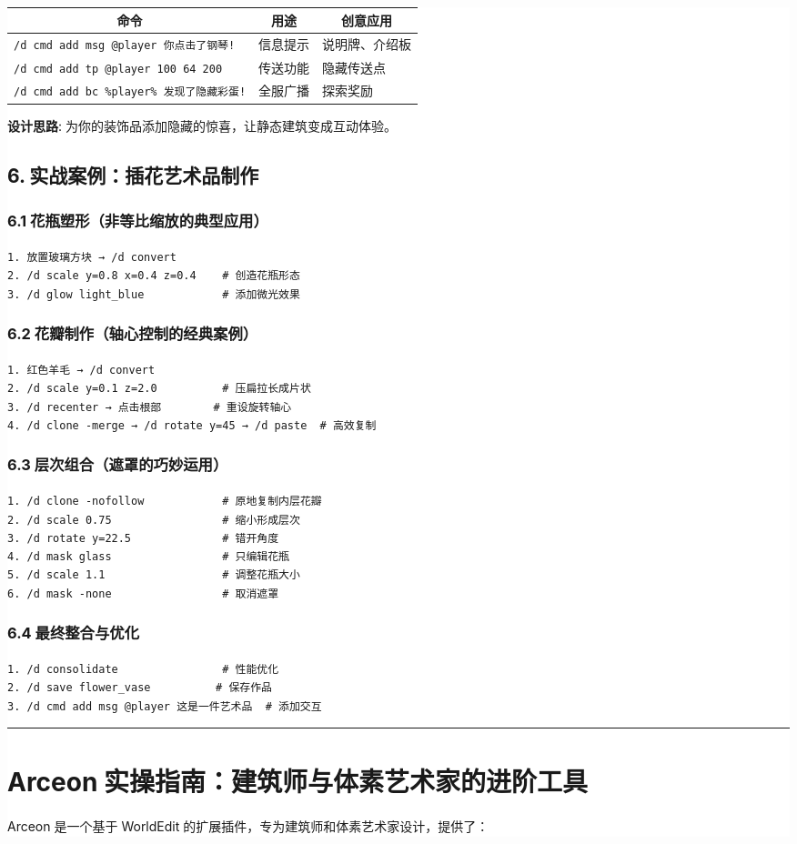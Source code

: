 | 命令                                     | 用途     | 创意应用       |
| ---------------------------------------- | -------- | -------------- |
| `/d cmd add msg @player 你点击了钢琴!`   | 信息提示 | 说明牌、介绍板 |
| `/d cmd add tp @player 100 64 200`       | 传送功能 | 隐藏传送点     |
| `/d cmd add bc %player% 发现了隐藏彩蛋!` | 全服广播 | 探索奖励       |

**设计思路**: 为你的装饰品添加隐藏的惊喜，让静态建筑变成互动体验。

## 6. 实战案例：插花艺术品制作

### 6.1 花瓶塑形（非等比缩放的典型应用）

```
1. 放置玻璃方块 → /d convert
2. /d scale y=0.8 x=0.4 z=0.4    # 创造花瓶形态
3. /d glow light_blue            # 添加微光效果
```

### 6.2 花瓣制作（轴心控制的经典案例）

```
1. 红色羊毛 → /d convert
2. /d scale y=0.1 z=2.0          # 压扁拉长成片状
3. /d recenter → 点击根部        # 重设旋转轴心
4. /d clone -merge → /d rotate y=45 → /d paste  # 高效复制
```

### 6.3 层次组合（遮罩的巧妙运用）

```
1. /d clone -nofollow            # 原地复制内层花瓣
2. /d scale 0.75                 # 缩小形成层次
3. /d rotate y=22.5              # 错开角度
4. /d mask glass                 # 只编辑花瓶
5. /d scale 1.1                  # 调整花瓶大小
6. /d mask -none                 # 取消遮罩
```

### 6.4 最终整合与优化

```
1. /d consolidate                # 性能优化
2. /d save flower_vase          # 保存作品
3. /d cmd add msg @player 这是一件艺术品  # 添加交互
```

---

# Arceon 实操指南：建筑师与体素艺术家的进阶工具

Arceon 是一个基于 WorldEdit 的扩展插件，专为建筑师和体素艺术家设计，提供了：
